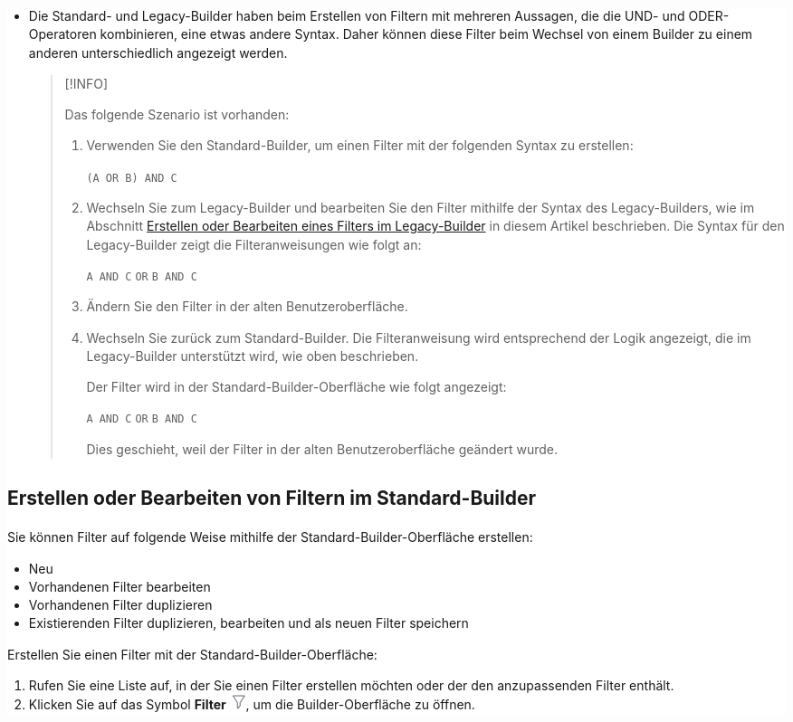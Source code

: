 * Die Standard- und Legacy-Builder haben beim Erstellen von Filtern mit mehreren Aussagen, die die UND- und ODER-Operatoren kombinieren, eine etwas andere Syntax. Daher können diese Filter beim Wechsel von einem Builder zu einem anderen unterschiedlich angezeigt werden.

  >[!INFO]
  >
  >Das folgende Szenario ist vorhanden:
  >
  >1. Verwenden Sie den Standard-Builder, um einen Filter mit der folgenden Syntax zu erstellen:
  >
  >      `(A OR B) AND C`
  >
  >1. Wechseln Sie zum Legacy-Builder und bearbeiten Sie den Filter mithilfe der Syntax des Legacy-Builders, wie im Abschnitt [Erstellen oder Bearbeiten eines Filters im Legacy-Builder](#create-filter-in-legacy-builder) in diesem Artikel beschrieben. Die Syntax für den Legacy-Builder zeigt die Filteranweisungen wie folgt an:
  >
  >      `A AND C`
  >      `OR`
  >      `B AND C`
  >
  >1. Ändern Sie den Filter in der alten Benutzeroberfläche.
  >1. Wechseln Sie zurück zum Standard-Builder. Die Filteranweisung wird entsprechend der Logik angezeigt, die im Legacy-Builder unterstützt wird, wie oben beschrieben.
  >
  >      Der Filter wird in der Standard-Builder-Oberfläche wie folgt angezeigt:
  >  
  >      `A AND C`
  >      `OR`
  >      `B AND C`
  > 
  >      Dies geschieht, weil der Filter in der alten Benutzeroberfläche geändert wurde.

## Erstellen oder Bearbeiten von Filtern im Standard-Builder

Sie können Filter auf folgende Weise mithilfe der Standard-Builder-Oberfläche erstellen:

* Neu
* Vorhandenen Filter bearbeiten
* Vorhandenen Filter duplizieren
* Existierenden Filter duplizieren, bearbeiten und als neuen Filter speichern

Erstellen Sie einen Filter mit der Standard-Builder-Oberfläche:

1. Rufen Sie eine Liste auf, in der Sie einen Filter erstellen möchten oder der den anzupassenden Filter enthält.
1. Klicken Sie auf das Symbol **Filter** ![Filtersymbol](assets/filter-nwepng.png), um die Builder-Oberfläche zu öffnen.
